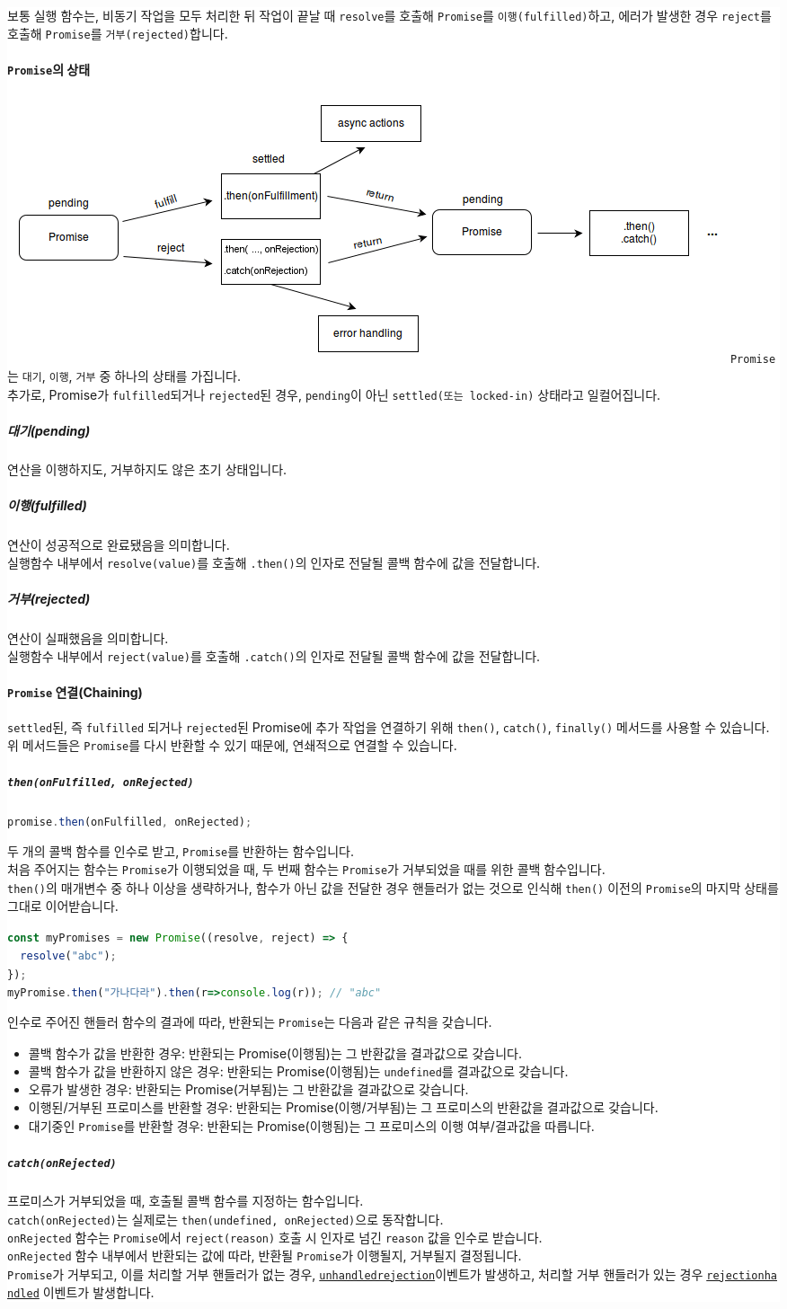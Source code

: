 보통 실행 함수는, 비동기 작업을 모두 처리한 뒤 작업이 끝날 때 `resolve`를 호출해 `Promise`를 `이행(fulfilled)`하고, 에러가 발생한 경우 `reject`를 호출해 `Promise`를 `거부(rejected)`합니다.  
#### `Promise`의 상태
![state-of-promise.png](state-of-promise.png)
`Promise`는 `대기`, `이행`, `거부` 중 하나의 상태를 가집니다.  
추가로, Promise가 `fulfilled`되거나 `rejected`된 경우, `pending`이 아닌 `settled(또는 locked-in)` 상태라고 일컬어집니다.  
##### 대기(pending)
연산을 이행하지도, 거부하지도 않은 초기 상태입니다.
##### 이행(fulfilled)
연산이 성공적으로 완료됐음을 의미합니다.  
실행함수 내부에서 `resolve(value)`를 호출해 `.then()`의 인자로 전달될 콜백 함수에 값을 전달합니다.  
##### 거부(rejected)
연산이 실패했음을 의미합니다.  
실행함수 내부에서 `reject(value)`를 호출해 `.catch()`의 인자로 전달될 콜백 함수에 값을 전달합니다.  
#### `Promise` 연결(Chaining)
`settled`된, 즉 `fulfilled` 되거나 `rejected`된 Promise에 추가 작업을 연결하기 위해 `then()`, `catch()`, `finally()` 메서드를 사용할  수 있습니다.  
위 메서드들은 `Promise`를 다시 반환할 수 있기 때문에, 연쇄적으로 연결할 수 있습니다.  
##### `then(onFulfilled, onRejected)`
```javascript
promise.then(onFulfilled, onRejected);
```
두 개의 콜백 함수를 인수로 받고, `Promise`를 반환하는 함수입니다.  
처음 주어지는 함수는 `Promise`가 이행되었을 때, 두 번째 함수는 `Promise`가 거부되었을 때를 위한 콜백 함수입니다.  
`then()`의 매개변수 중 하나 이상을 생략하거나, 함수가 아닌 값을 전달한 경우 핸들러가 없는 것으로 인식해 `then()` 이전의 `Promise`의 마지막 상태를 그대로 이어받습니다.  
```javascript
const myPromises = new Promise((resolve, reject) => {
  resolve("abc");
}); 
myPromise.then("가나다라").then(r=>console.log(r)); // "abc"
```
인수로 주어진 핸들러 함수의 결과에 따라, 반환되는 `Promise`는 다음과 같은 규칙을 갖습니다.  
- 콜백 함수가 값을 반환한 경우: 반환되는 Promise(이행됨)는 그 반환값을 결과값으로 갖습니다.
- 콜백 함수가 값을 반환하지 않은 경우: 반환되는 Promise(이행됨)는 `undefined`를 결과값으로 갖습니다.
- 오류가 발생한 경우: 반환되는 Promise(거부됨)는 그 반환값을 결과값으로 갖습니다.
- 이행된/거부된 프로미스를 반환할 경우: 반환되는 Promise(이행/거부됨)는 그 프로미스의 반환값을 결과값으로 갖습니다.
- 대기중인 `Promise`를 반환할 경우: 반환되는 Promise(이행됨)는 그 프로미스의 이행 여부/결과값을 따릅니다.
##### `catch(onRejected)`
프로미스가 거부되었을 때, 호출될 콜백 함수를 지정하는 함수입니다.  
`catch(onRejected)`는 실제로는 `then(undefined, onRejected)`으로 동작합니다.  
`onRejected` 함수는 `Promise`에서 `reject(reason)` 호출 시 인자로 넘긴 `reason` 값을 인수로 받습니다.  
`onRejected` 함수 내부에서 반환되는 값에 따라, 반환될 `Promise`가 이행될지, 거부될지 결정됩니다.  
`Promise`가 거부되고, 이를 처리할 거부 핸들러가 없는 경우, [`unhandledrejection`](https://developer.mozilla.org/en-US/docs/Web/API/Window/unhandledrejection_event)이벤트가 발생하고, 처리할 거부 핸들러가 있는 경우 [`rejectionhandled`](https://developer.mozilla.org/en-US/docs/Web/API/Window/rejectionhandled_event) 이벤트가 발생합니다.  
